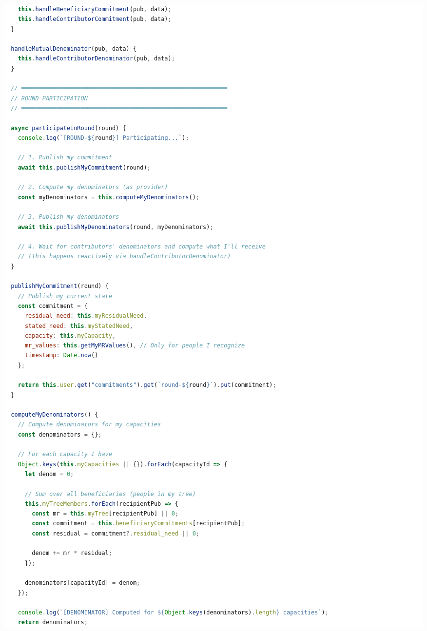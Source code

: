 ```javascript
    this.handleBeneficiaryCommitment(pub, data);
    this.handleContributorCommitment(pub, data);
  }
  
  handleMutualDenominator(pub, data) {
    this.handleContributorDenominator(pub, data);
  }
  
  // ═══════════════════════════════════════════════════════════
  // ROUND PARTICIPATION
  // ═══════════════════════════════════════════════════════════
  
  async participateInRound(round) {
    console.log(`[ROUND-${round}] Participating...`);
    
    // 1. Publish my commitment
    await this.publishMyCommitment(round);
    
    // 2. Compute my denominators (as provider)
    const myDenominators = this.computeMyDenominators();
    
    // 3. Publish my denominators
    await this.publishMyDenominators(round, myDenominators);
    
    // 4. Wait for contributors' denominators and compute what I'll receive
    // (This happens reactively via handleContributorDenominator)
  }
  
  publishMyCommitment(round) {
    // Publish my current state
    const commitment = {
      residual_need: this.myResidualNeed,
      stated_need: this.myStatedNeed,
      capacity: this.myCapacity,
      mr_values: this.getMyMRValues(), // Only for people I recognize
      timestamp: Date.now()
    };
    
    return this.user.get("commitments").get(`round-${round}`).put(commitment);
  }
  
  computeMyDenominators() {
    // Compute denominators for my capacities
    const denominators = {};
    
    // For each capacity I have
    Object.keys(this.myCapacities || {}).forEach(capacityId => {
      let denom = 0;
      
      // Sum over all beneficiaries (people in my tree)
      this.myTreeMembers.forEach(recipientPub => {
        const mr = this.myTree[recipientPub] || 0;
        const commitment = this.beneficiaryCommitments[recipientPub];
        const residual = commitment?.residual_need || 0;
        
        denom += mr * residual;
      });
      
      denominators[capacityId] = denom;
    });
    
    console.log(`[DENOMINATOR] Computed for ${Object.keys(denominators).length} capacities`);
    return denominators;
```